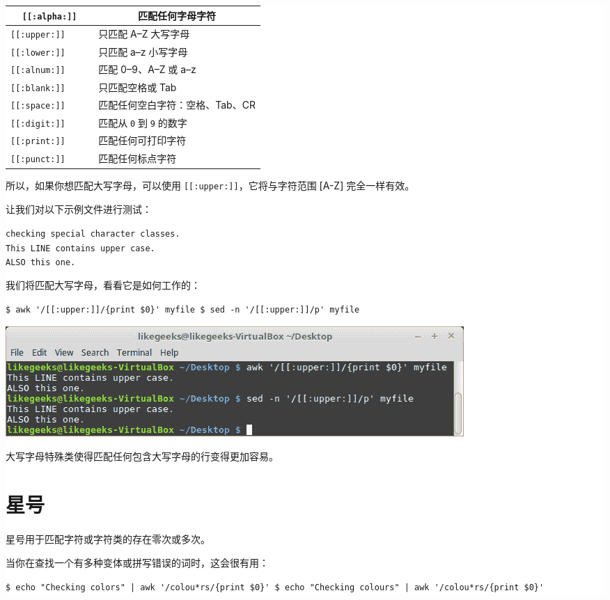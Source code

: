 | `[[:alpha:]]` | 匹配任何字母字符 |
| --- | --- |
| `[[:upper:]]`         | 只匹配 A–Z 大写字母 |
| `[[:lower:]]`  | 只匹配 a–z 小写字母 |
| `[[:alnum:]]`         | 匹配 0–9、A–Z 或 a–z |
| `[[:blank:]] `        | 只匹配空格或 Tab |
| `[[:space:]]`         | 匹配任何空白字符：空格、Tab、CR |
| `[[:digit:]]`        | 匹配从 `0` 到 `9` 的数字 |
| `[[:print:]]`        | 匹配任何可打印字符 |
| `[[:punct:]]`         | 匹配任何标点字符 |

所以，如果你想匹配大写字母，可以使用 `[[:upper:]]`，它将与字符范围 [A-Z] 完全一样有效。

让我们对以下示例文件进行测试：

```
checking special character classes.
This LINE contains upper case.
ALSO this one.
```

我们将匹配大写字母，看看它是如何工作的：

```
$ awk '/[[:upper:]]/{print $0}' myfile $ sed -n '/[[:upper:]]/p' myfile
```

![](img/e84ecdd0-f595-4b80-b87a-ca8b9be0b072.png)

大写字母特殊类使得匹配任何包含大写字母的行变得更加容易。

# 星号

星号用于匹配字符或字符类的存在零次或多次。

当你在查找一个有多种变体或拼写错误的词时，这会很有用：

```
$ echo "Checking colors" | awk '/colou*rs/{print $0}' $ echo "Checking colours" | awk '/colou*rs/{print $0}'
```
